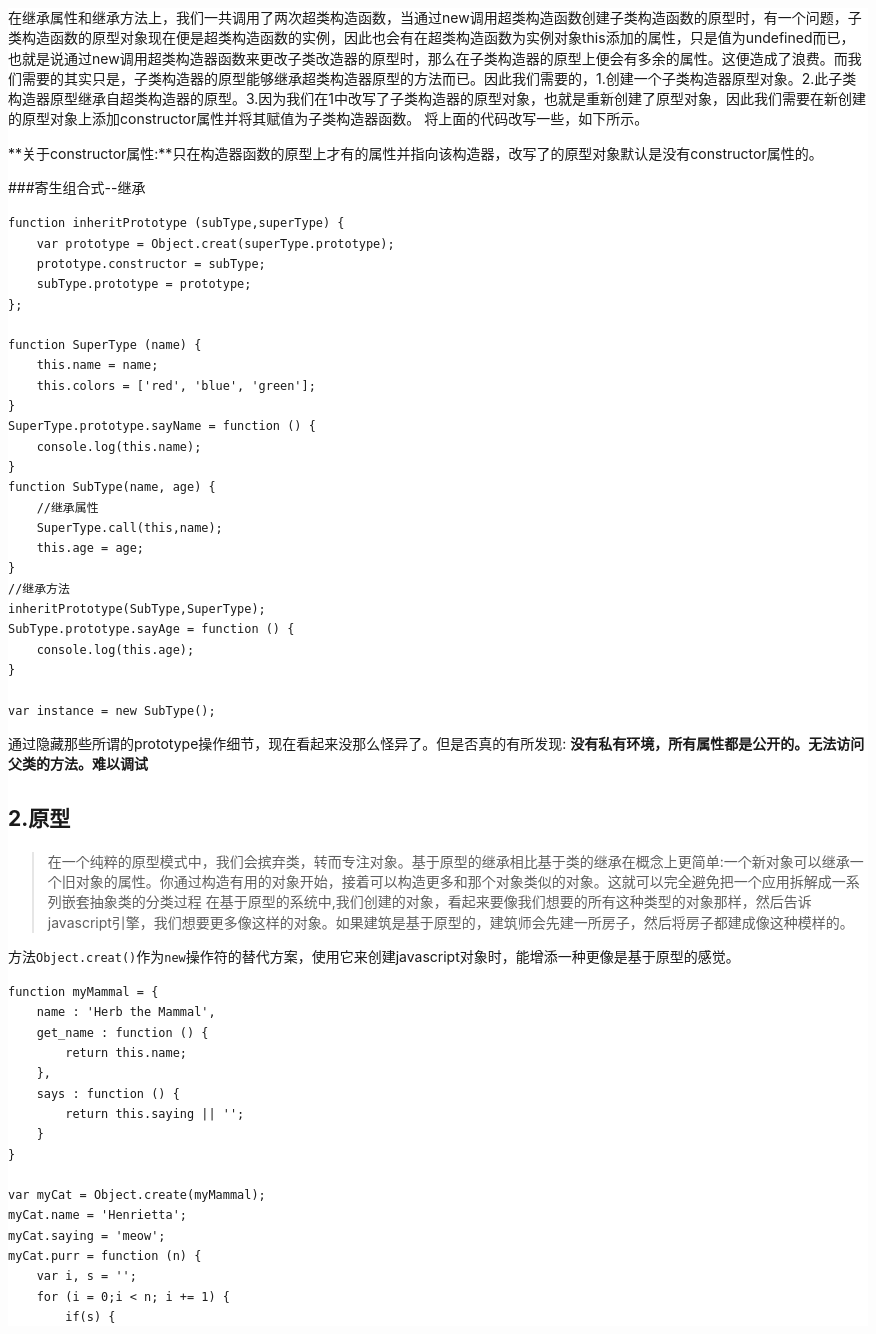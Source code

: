 在继承属性和继承方法上，我们一共调用了两次超类构造函数，当通过new调用超类构造函数创建子类构造函数的原型时，有一个问题，子类构造函数的原型对象现在便是超类构造函数的实例，因此也会有在超类构造函数为实例对象this添加的属性，只是值为undefined而已，也就是说通过new调用超类构造器函数来更改子类改造器的原型时，那么在子类构造器的原型上便会有多余的属性。这便造成了浪费。而我们需要的其实只是，子类构造器的原型能够继承超类构造器原型的方法而已。因此我们需要的，1.创建一个子类构造器原型对象。2.此子类构造器原型继承自超类构造器的原型。3.因为我们在1中改写了子类构造器的原型对象，也就是重新创建了原型对象，因此我们需要在新创建的原型对象上添加constructor属性并将其赋值为子类构造器函数。
将上面的代码改写一些，如下所示。

**关于constructor属性:**只在构造器函数的原型上才有的属性并指向该构造器，改写了的原型对象默认是没有constructor属性的。

###寄生组合式--继承
```
function inheritPrototype (subType,superType) {
    var prototype = Object.creat(superType.prototype);
    prototype.constructor = subType;
    subType.prototype = prototype;
};

function SuperType (name) {
    this.name = name;
    this.colors = ['red', 'blue', 'green'];
}
SuperType.prototype.sayName = function () {
    console.log(this.name);
}
function SubType(name, age) {
    //继承属性
    SuperType.call(this,name);
    this.age = age;
}
//继承方法
inheritPrototype(SubType,SuperType);
SubType.prototype.sayAge = function () {
    console.log(this.age);
}

var instance = new SubType();
```

通过隐藏那些所谓的prototype操作细节，现在看起来没那么怪异了。但是否真的有所发现:
**没有私有环境，所有属性都是公开的。无法访问父类的方法。难以调试**

2.原型
----------------
>在一个纯粹的原型模式中，我们会摈弃类，转而专注对象。基于原型的继承相比基于类的继承在概念上更简单:一个新对象可以继承一个旧对象的属性。你通过构造有用的对象开始，接着可以构造更多和那个对象类似的对象。这就可以完全避免把一个应用拆解成一系列嵌套抽象类的分类过程
在基于原型的系统中,我们创建的对象，看起来要像我们想要的所有这种类型的对象那样，然后告诉javascript引擎，我们想要更多像这样的对象。如果建筑是基于原型的，建筑师会先建一所房子，然后将房子都建成像这种模样的。

方法`Object.creat()`作为`new`操作符的替代方案，使用它来创建javascript对象时，能增添一种更像是基于原型的感觉。

```
function myMammal = {
    name : 'Herb the Mammal',
    get_name : function () {
        return this.name;
    },
    says : function () {
        return this.saying || '';
    }
}

var myCat = Object.create(myMammal);
myCat.name = 'Henrietta';
myCat.saying = 'meow';
myCat.purr = function (n) {
    var i, s = '';
    for (i = 0;i < n; i += 1) {
        if(s) {
```